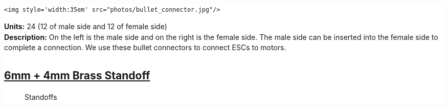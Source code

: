     <img style='width:35em' src="photos/bullet_connector.jpg"/>
</figure>  
  
**Units:** 24 (12 of male side and 12 of female side)    
**Description:** On the left is the male side and on the right is the female side. The male side can be inserted into the female side to complete a connection. We use these bullet connectors to connect ESCs to motors. 

## [**6mm + 4mm Brass Standoff**](https://www.amazon.com/Motherboard-Brass-Standoff-Hexagonal-Spacer/dp/B00MJU985C)  
<figure>
    <figcaption>Standoffs</figcaption>